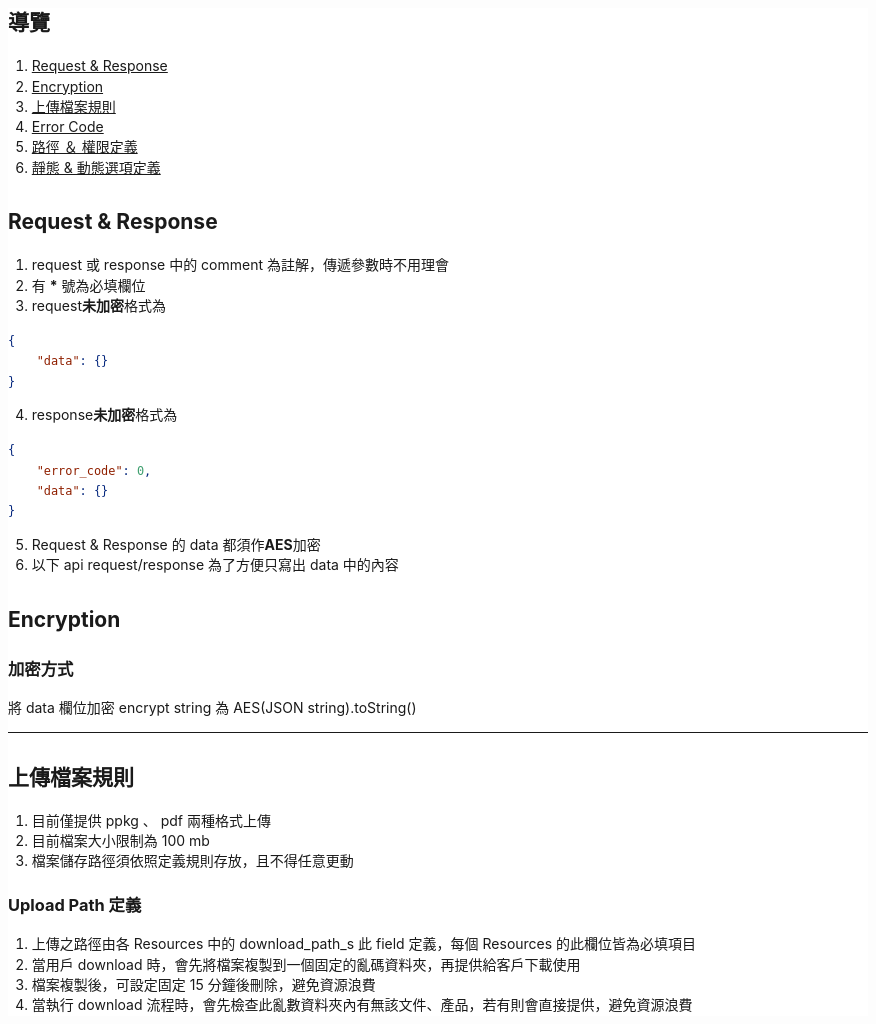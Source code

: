 ## 導覽

1. [Request & Response](#request--response)
2. [Encryption](#encryption)
3. [上傳檔案規則](#上傳檔案規則)
4. [Error Code](#error-code)
5. [路徑 ＆ 權限定義](#路徑-＆-權限定義)
6. [靜態 & 動態選項定義](#靜態--動態選項定義)

## Request & Response

1. request 或 response 中的 comment 為註解，傳遞參數時不用理會
2. 有 **\*** 號為必填欄位
3. request**未加密**格式為

```json
{
	"data": {}
}
```

4. response**未加密**格式為

```json
{
	"error_code": 0,
	"data": {}
}
```

5. Request & Response 的 data 都須作**AES**加密
6. 以下 api request/response 為了方便只寫出 data 中的內容

## Encryption

### 加密方式

將 data 欄位加密
encrypt string 為 AES(JSON string).toString()

---

## 上傳檔案規則

1. 目前僅提供 ppkg 、 pdf 兩種格式上傳
2. 目前檔案大小限制為 100 mb
3. 檔案儲存路徑須依照定義規則存放，且不得任意更動

### Upload Path 定義

1. 上傳之路徑由各 Resources 中的 download_path_s 此 field 定義，每個 Resources 的此欄位皆為必填項目
2. 當用戶 download 時，會先將檔案複製到一個固定的亂碼資料夾，再提供給客戶下載使用
3. 檔案複製後，可設定固定 15 分鐘後刪除，避免資源浪費
4. 當執行 download 流程時，會先檢查此亂數資料夾內有無該文件、產品，若有則會直接提供，避免資源浪費
